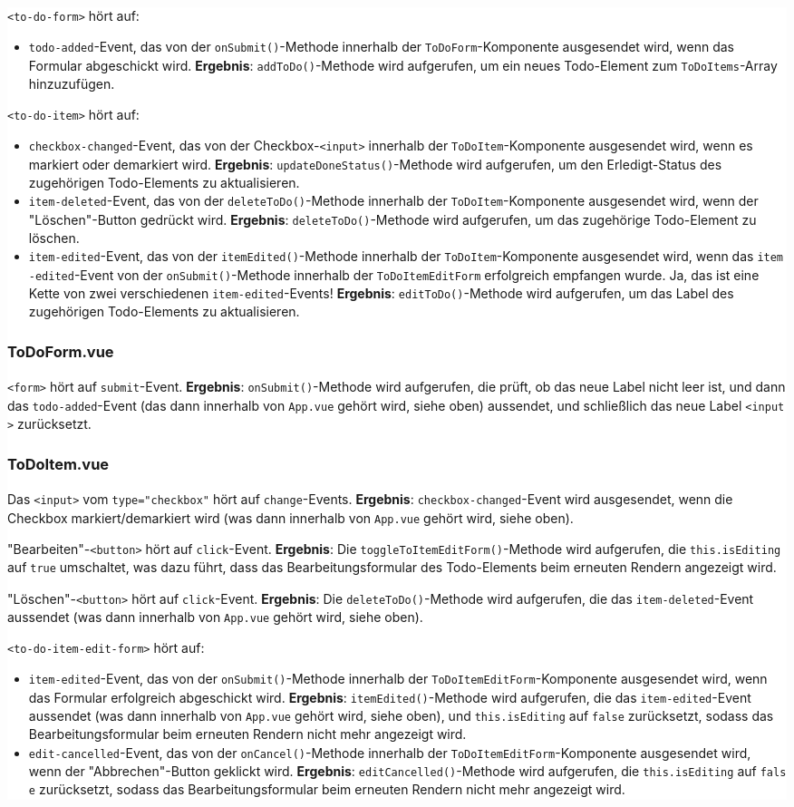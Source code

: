 `<to-do-form>` hört auf:

- `todo-added`-Event, das von der `onSubmit()`-Methode innerhalb der `ToDoForm`-Komponente ausgesendet wird, wenn das Formular abgeschickt wird.
  **Ergebnis**: `addToDo()`-Methode wird aufgerufen, um ein neues Todo-Element zum `ToDoItems`-Array hinzuzufügen.

`<to-do-item>` hört auf:

- `checkbox-changed`-Event, das von der Checkbox-`<input>` innerhalb der `ToDoItem`-Komponente ausgesendet wird, wenn es markiert oder demarkiert wird.
  **Ergebnis**: `updateDoneStatus()`-Methode wird aufgerufen, um den Erledigt-Status des zugehörigen Todo-Elements zu aktualisieren.
- `item-deleted`-Event, das von der `deleteToDo()`-Methode innerhalb der `ToDoItem`-Komponente ausgesendet wird, wenn der "Löschen"-Button gedrückt wird.
  **Ergebnis**: `deleteToDo()`-Methode wird aufgerufen, um das zugehörige Todo-Element zu löschen.
- `item-edited`-Event, das von der `itemEdited()`-Methode innerhalb der `ToDoItem`-Komponente ausgesendet wird, wenn das `item-edited`-Event von der `onSubmit()`-Methode innerhalb der `ToDoItemEditForm` erfolgreich empfangen wurde. Ja, das ist eine Kette von zwei verschiedenen `item-edited`-Events!
  **Ergebnis**: `editToDo()`-Methode wird aufgerufen, um das Label des zugehörigen Todo-Elements zu aktualisieren.

### ToDoForm.vue

`<form>` hört auf `submit`-Event.
**Ergebnis**: `onSubmit()`-Methode wird aufgerufen, die prüft, ob das neue Label nicht leer ist, und dann das `todo-added`-Event (das dann innerhalb von `App.vue` gehört wird, siehe oben) aussendet, und schließlich das neue Label `<input>` zurücksetzt.

### ToDoItem.vue

Das `<input>` vom `type="checkbox"` hört auf `change`-Events.
**Ergebnis**: `checkbox-changed`-Event wird ausgesendet, wenn die Checkbox markiert/demarkiert wird (was dann innerhalb von `App.vue` gehört wird, siehe oben).

"Bearbeiten"-`<button>` hört auf `click`-Event.
**Ergebnis**: Die `toggleToItemEditForm()`-Methode wird aufgerufen, die `this.isEditing` auf `true` umschaltet, was dazu führt, dass das Bearbeitungsformular des Todo-Elements beim erneuten Rendern angezeigt wird.

"Löschen"-`<button>` hört auf `click`-Event.
**Ergebnis**: Die `deleteToDo()`-Methode wird aufgerufen, die das `item-deleted`-Event aussendet (was dann innerhalb von `App.vue` gehört wird, siehe oben).

`<to-do-item-edit-form>` hört auf:

- `item-edited`-Event, das von der `onSubmit()`-Methode innerhalb der `ToDoItemEditForm`-Komponente ausgesendet wird, wenn das Formular erfolgreich abgeschickt wird.
  **Ergebnis**: `itemEdited()`-Methode wird aufgerufen, die das `item-edited`-Event aussendet (was dann innerhalb von `App.vue` gehört wird, siehe oben), und `this.isEditing` auf `false` zurücksetzt, sodass das Bearbeitungsformular beim erneuten Rendern nicht mehr angezeigt wird.
- `edit-cancelled`-Event, das von der `onCancel()`-Methode innerhalb der `ToDoItemEditForm`-Komponente ausgesendet wird, wenn der "Abbrechen"-Button geklickt wird.
  **Ergebnis**: `editCancelled()`-Methode wird aufgerufen, die `this.isEditing` auf `false` zurücksetzt, sodass das Bearbeitungsformular beim erneuten Rendern nicht mehr angezeigt wird.
